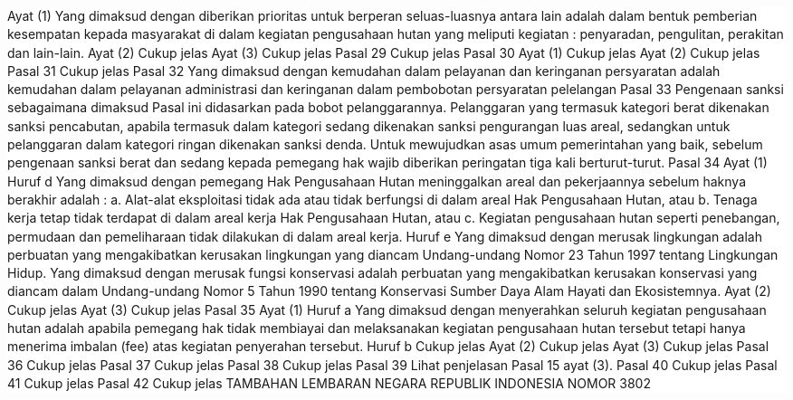Ayat (1) Yang dimaksud dengan diberikan prioritas untuk berperan seluas-luasnya antara lain adalah dalam bentuk pemberian kesempatan kepada masyarakat di dalam kegiatan pengusahaan hutan yang meliputi kegiatan : penyaradan, pengulitan, perakitan dan lain-lain. Ayat (2) Cukup jelas Ayat (3) Cukup jelas
Pasal 29
Cukup jelas
Pasal 30
Ayat (1) Cukup jelas Ayat (2) Cukup jelas
Pasal 31
Cukup jelas
Pasal 32
Yang dimaksud dengan kemudahan dalam pelayanan dan keringanan persyaratan adalah kemudahan dalam pelayanan administrasi dan keringanan dalam pembobotan persyaratan pelelangan
Pasal 33
Pengenaan sanksi sebagaimana dimaksud Pasal ini didasarkan pada bobot pelanggarannya. Pelanggaran yang termasuk kategori berat dikenakan sanksi pencabutan, apabila termasuk dalam kategori sedang dikenakan sanksi pengurangan luas areal, sedangkan untuk pelanggaran dalam kategori ringan dikenakan sanksi denda. Untuk mewujudkan asas umum pemerintahan yang baik, sebelum pengenaan sanksi berat dan sedang kepada pemegang hak wajib diberikan peringatan tiga kali berturut-turut.
Pasal 34
Ayat (1) Huruf d Yang dimaksud dengan pemegang Hak Pengusahaan Hutan meninggalkan areal dan pekerjaannya sebelum haknya berakhir adalah :
a. Alat-alat eksploitasi tidak ada atau tidak berfungsi di dalam areal Hak Pengusahaan Hutan, atau b. Tenaga kerja tetap tidak terdapat di dalam areal kerja Hak Pengusahaan Hutan, atau c. Kegiatan pengusahaan hutan seperti penebangan, permudaan dan pemeliharaan tidak dilakukan di dalam areal kerja. Huruf e Yang dimaksud dengan merusak lingkungan adalah perbuatan yang mengakibatkan kerusakan lingkungan yang diancam Undang-undang Nomor 23 Tahun 1997 tentang Lingkungan Hidup. Yang dimaksud dengan merusak fungsi konservasi adalah perbuatan yang mengakibatkan kerusakan konservasi yang diancam dalam Undang-undang Nomor 5 Tahun 1990 tentang Konservasi Sumber Daya Alam Hayati dan Ekosistemnya. Ayat (2) Cukup jelas Ayat (3) Cukup jelas
Pasal 35
Ayat (1) Huruf a Yang dimaksud dengan menyerahkan seluruh kegiatan pengusahaan hutan adalah apabila pemegang hak tidak membiayai dan melaksanakan kegiatan pengusahaan hutan tersebut tetapi hanya menerima imbalan (fee) atas kegiatan penyerahan tersebut. Huruf b Cukup jelas Ayat (2) Cukup jelas Ayat (3) Cukup jelas
Pasal 36
Cukup jelas
Pasal 37
Cukup jelas
Pasal 38
Cukup jelas
Pasal 39
Lihat penjelasan Pasal 15 ayat (3).
Pasal 40
Cukup jelas
Pasal 41
Cukup jelas
Pasal 42
Cukup jelas TAMBAHAN LEMBARAN NEGARA REPUBLIK INDONESIA NOMOR 3802